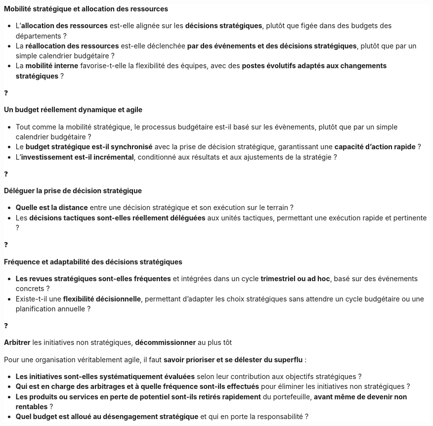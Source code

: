**Mobilité stratégique et allocation des ressources**

- L’**allocation des ressources** est-elle alignée sur les **décisions stratégiques**, plutôt que figée dans des budgets des départements ?
- La **réallocation des ressources** est-elle déclenchée **par des événements et des décisions stratégiques**, plutôt que par un simple calendrier budgétaire ?
- La **mobilité interne** favorise-t-elle la flexibilité des équipes, avec des **postes évolutifs adaptés aux changements stratégiques** ?
</aside>

<aside>
❓

**Un budget réellement dynamique et agile**

- Tout comme la mobilité stratégique, le processus budgétaire est-il basé sur les évènements, plutôt que par un simple calendrier budgétaire ?
- Le **budget stratégique est-il synchronisé** avec la prise de décision stratégique, garantissant une **capacité d’action rapide** ?
- L’**investissement est-il incrémental**, conditionné aux résultats et aux ajustements de la stratégie ?
</aside>

<aside>
❓

**Déléguer la prise de décision stratégique**

- **Quelle est la distance** entre une décision stratégique et son exécution sur le terrain ?
- Les **décisions tactiques sont-elles réellement déléguées** aux unités tactiques, permettant une exécution rapide et pertinente ?
</aside>

<aside>
❓

**Fréquence et adaptabilité des décisions stratégiques**

- **Les revues stratégiques sont-elles fréquentes** et intégrées dans un cycle **trimestriel ou ad hoc**, basé sur des événements concrets ?
- Existe-t-il une **flexibilité décisionnelle**, permettant d’adapter les choix stratégiques sans attendre un cycle budgétaire ou une planification annuelle ?
</aside>

<aside>
❓

**Arbitrer** les initiatives non stratégiques, **décommissionner** au plus tôt

Pour une organisation véritablement agile, il faut **savoir prioriser et se délester du superflu** :

- **Les initiatives sont-elles systématiquement évaluées** selon leur contribution aux objectifs stratégiques ?
- **Qui est en charge des arbitrages et à quelle fréquence sont-ils effectués** pour éliminer les initiatives non stratégiques ?
- **Les produits ou services en perte de potentiel sont-ils retirés rapidement** du portefeuille, **avant même de devenir non rentables** ?
- **Quel budget est alloué au désengagement stratégique** et qui en porte la responsabilité ?
</aside>
